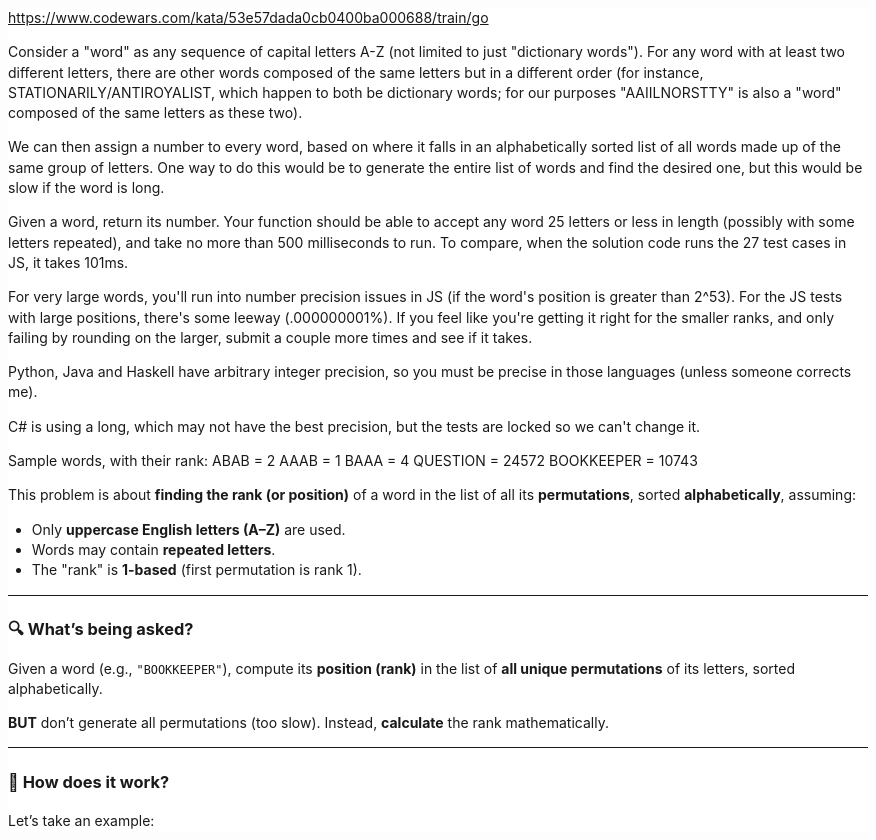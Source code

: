 https://www.codewars.com/kata/53e57dada0cb0400ba000688/train/go

Consider a "word" as any sequence of capital letters A-Z (not limited to just "dictionary words"). For any word with at least two different letters, there are other words composed of the same letters but in a different order (for instance, STATIONARILY/ANTIROYALIST, which happen to both be dictionary words; for our purposes "AAIILNORSTTY" is also a "word" composed of the same letters as these two).

We can then assign a number to every word, based on where it falls in an alphabetically sorted list of all words made up of the same group of letters. One way to do this would be to generate the entire list of words and find the desired one, but this would be slow if the word is long.

Given a word, return its number. Your function should be able to accept any word 25 letters or less in length (possibly with some letters repeated), and take no more than 500 milliseconds to run. To compare, when the solution code runs the 27 test cases in JS, it takes 101ms.

For very large words, you'll run into number precision issues in JS (if the word's position is greater than 2^53). For the JS tests with large positions, there's some leeway (.000000001%). If you feel like you're getting it right for the smaller ranks, and only failing by rounding on the larger, submit a couple more times and see if it takes.

Python, Java and Haskell have arbitrary integer precision, so you must be precise in those languages (unless someone corrects me).

C# is using a long, which may not have the best precision, but the tests are locked so we can't change it.

Sample words, with their rank:
ABAB = 2
AAAB = 1
BAAA = 4
QUESTION = 24572
BOOKKEEPER = 10743


This problem is about **finding the rank (or position)** of a word in the list of all its **permutations**, sorted **alphabetically**, assuming:

* Only **uppercase English letters (A–Z)** are used.
* Words may contain **repeated letters**.
* The "rank" is **1-based** (first permutation is rank 1).

---

### 🔍 **What’s being asked?**

Given a word (e.g., `"BOOKKEEPER"`), compute its **position (rank)** in the list of **all unique permutations** of its letters, sorted alphabetically.

**BUT** don’t generate all permutations (too slow). Instead, **calculate** the rank mathematically.

---

### 📘 **How does it work?**

Let’s take an example:
